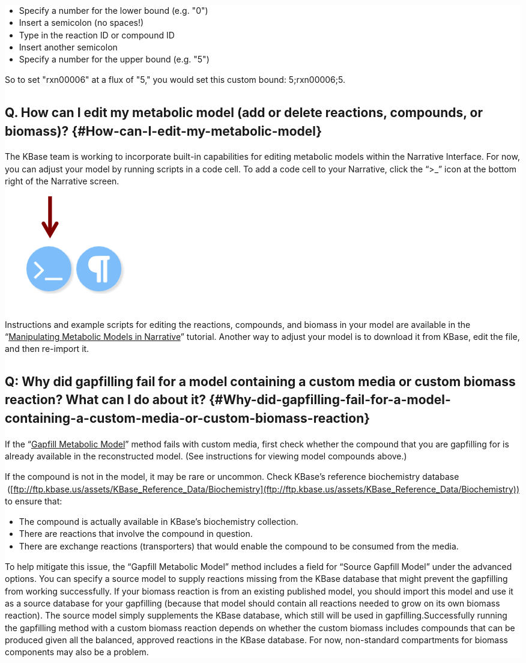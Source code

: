 *   Specify a number for the lower bound (e.g. "0")
*   Insert a semicolon (no spaces!)
*   Type in the reaction ID or compound ID
*   Insert another semicolon
*   Specify a number for the upper bound (e.g. "5")

So to set "rxn00006" at a flux of "5," you would set this custom bound: 5;rxn00006;5.  

## Q. How can I edit my metabolic model (add or delete reactions, compounds, or biomass)? {#How-can-I-edit-my-metabolic-model}

The KBase team is working to incorporate built-in capabilities for editing metabolic models within the Narrative Interface. For now, you can adjust your model by running scripts in a code cell. To add a code cell to your Narrative, click the “>_” icon at the bottom right of the Narrative screen. 

![Code Cell Icon](images/code-cell-icon.png) 

Instructions and example scripts for editing the reactions, compounds, and biomass in your model are available in the “[Manipulating Metabolic Models in Narrative](https://narrative.kbase.us/narrative/ws.7924.obj.1)” tutorial. Another way to adjust your model is to download it from KBase, edit the file, and then re-import it.   

## Q: Why did gapfilling fail for a model containing a custom media or custom biomass reaction? What can I do about it? {#Why-did-gapfilling-fail-for-a-model-containing-a-custom-media-or-custom-biomass-reaction}

If the “[Gapfill Metabolic Model](https://narrative.kbase.us/functional-site/#/narrativestore/method/gapfill_a_metabolic_model)” method fails with custom media, first check whether the compound that you are gapfilling for is already available in the reconstructed model. (See instructions for viewing model compounds above.) 

If the compound is not in the model, it may be rare or uncommon. Check KBase’s reference biochemistry database  ([ftp://ftp.kbase.us/assets/KBase_Reference_Data/Biochemistry](ftp://ftp.kbase.us/assets/KBase_Reference_Data/Biochemistry)) to ensure that:

*   The compound is actually available in KBase’s biochemistry collection.
*   There are reactions that involve the compound in question.
*   There are exchange reactions (transporters) that would enable the compound to be consumed from the media.

To help mitigate this issue, the “Gapfill Metabolic Model” method includes a field for “Source Gapfill Model” under the advanced options. You can specify a source model to supply reactions missing from the KBase database that might prevent the gapfilling from working successfully. If your biomass reaction is from an existing published model, you should import this model and use it as a source database for your gapfilling (because that model should contain all reactions needed to grow on its own biomass reaction). The source model simply supplements the KBase database, which still will be used in gapfilling.Successfully running the gapfilling method with a custom biomass reaction depends on whether the custom biomass includes compounds that can be produced given all the balanced, approved reactions in the KBase database. For now, non-standard compartments for biomass components may also be a problem. 
